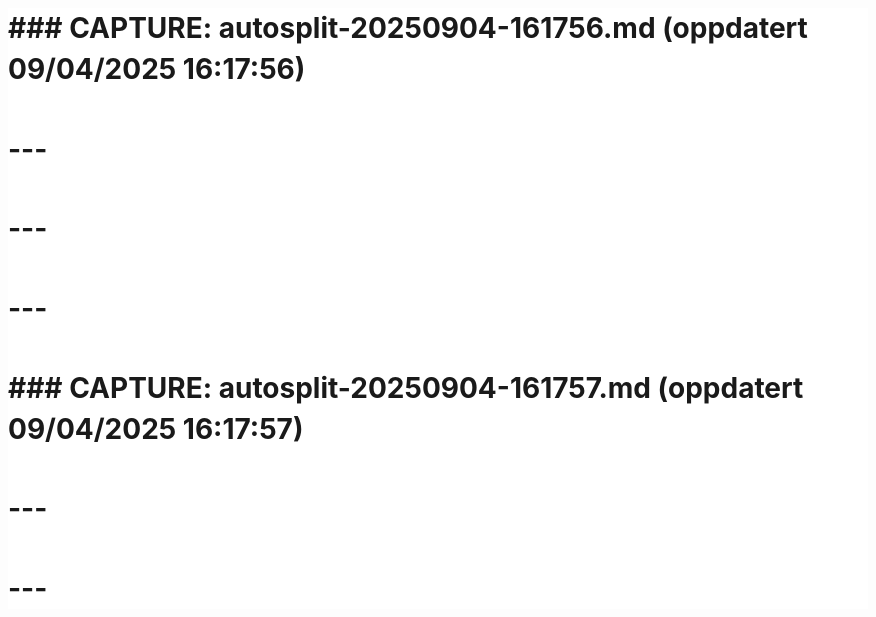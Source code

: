 #

#

#

#

#

# \### CAPTURE: autosplit-20250904-161756.md (oppdatert 09/04/2025 16:17:56)

# ---

#

#

# ---

#

#

#

# ---

#

#

#

#

#

# \### CAPTURE: autosplit-20250904-161757.md (oppdatert 09/04/2025 16:17:57)

# ---

#

#

# ---

#
